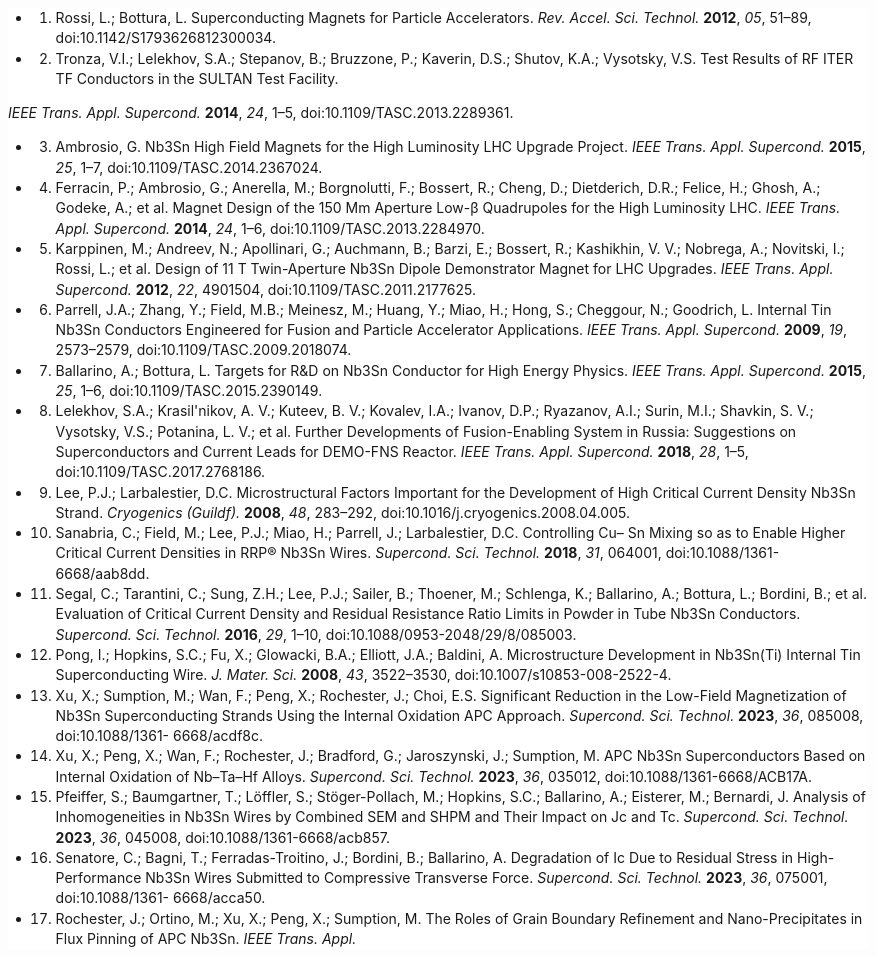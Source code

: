 - 1. Rossi, L.; Bottura, L. Superconducting Magnets for Particle Accelerators. *Rev. Accel. Sci. Technol.* **2012**, *05*, 51–89, doi:10.1142/S1793626812300034.
- 2. Tronza, V.I.; Lelekhov, S.A.; Stepanov, B.; Bruzzone, P.; Kaverin, D.S.; Shutov, K.A.; Vysotsky, V.S. Test Results of RF ITER TF Conductors in the SULTAN Test Facility.

*IEEE Trans. Appl. Supercond.* **2014**, *24*, 1–5, doi:10.1109/TASC.2013.2289361.

- 3. Ambrosio, G. Nb3Sn High Field Magnets for the High Luminosity LHC Upgrade Project. *IEEE Trans. Appl. Supercond.* **2015**, *25*, 1–7, doi:10.1109/TASC.2014.2367024.
- 4. Ferracin, P.; Ambrosio, G.; Anerella, M.; Borgnolutti, F.; Bossert, R.; Cheng, D.; Dietderich, D.R.; Felice, H.; Ghosh, A.; Godeke, A.; et al. Magnet Design of the 150 Mm Aperture Low-β Quadrupoles for the High Luminosity LHC. *IEEE Trans. Appl. Supercond.* **2014**, *24*, 1–6, doi:10.1109/TASC.2013.2284970.
- 5. Karppinen, M.; Andreev, N.; Apollinari, G.; Auchmann, B.; Barzi, E.; Bossert, R.; Kashikhin, V. V.; Nobrega, A.; Novitski, I.; Rossi, L.; et al. Design of 11 T Twin-Aperture Nb3Sn Dipole Demonstrator Magnet for LHC Upgrades. *IEEE Trans. Appl. Supercond.* **2012**, *22*, 4901504, doi:10.1109/TASC.2011.2177625.
- 6. Parrell, J.A.; Zhang, Y.; Field, M.B.; Meinesz, M.; Huang, Y.; Miao, H.; Hong, S.; Cheggour, N.; Goodrich, L. Internal Tin Nb3Sn Conductors Engineered for Fusion and Particle Accelerator Applications. *IEEE Trans. Appl. Supercond.* **2009**, *19*, 2573–2579, doi:10.1109/TASC.2009.2018074.
- 7. Ballarino, A.; Bottura, L. Targets for R&D on Nb3Sn Conductor for High Energy Physics. *IEEE Trans. Appl. Supercond.* **2015**, *25*, 1–6, doi:10.1109/TASC.2015.2390149.
- 8. Lelekhov, S.A.; Krasil'nikov, A. V.; Kuteev, B. V.; Kovalev, I.A.; Ivanov, D.P.; Ryazanov, A.I.; Surin, M.I.; Shavkin, S. V.; Vysotsky, V.S.; Potanina, L. V.; et al. Further Developments of Fusion-Enabling System in Russia: Suggestions on Superconductors and Current Leads for DEMO-FNS Reactor. *IEEE Trans. Appl. Supercond.* **2018**, *28*, 1–5, doi:10.1109/TASC.2017.2768186.
- 9. Lee, P.J.; Larbalestier, D.C. Microstructural Factors Important for the Development of High Critical Current Density Nb3Sn Strand. *Cryogenics (Guildf).* **2008**, *48*, 283–292, doi:10.1016/j.cryogenics.2008.04.005.
- 10. Sanabria, C.; Field, M.; Lee, P.J.; Miao, H.; Parrell, J.; Larbalestier, D.C. Controlling Cu– Sn Mixing so as to Enable Higher Critical Current Densities in RRP® Nb3Sn Wires. *Supercond. Sci. Technol.* **2018**, *31*, 064001, doi:10.1088/1361-6668/aab8dd.
- 11. Segal, C.; Tarantini, C.; Sung, Z.H.; Lee, P.J.; Sailer, B.; Thoener, M.; Schlenga, K.; Ballarino, A.; Bottura, L.; Bordini, B.; et al. Evaluation of Critical Current Density and Residual Resistance Ratio Limits in Powder in Tube Nb3Sn Conductors. *Supercond. Sci. Technol.* **2016**, *29*, 1–10, doi:10.1088/0953-2048/29/8/085003.
- 12. Pong, I.; Hopkins, S.C.; Fu, X.; Glowacki, B.A.; Elliott, J.A.; Baldini, A. Microstructure Development in Nb3Sn(Ti) Internal Tin Superconducting Wire. *J. Mater. Sci.* **2008**, *43*, 3522–3530, doi:10.1007/s10853-008-2522-4.
- 13. Xu, X.; Sumption, M.; Wan, F.; Peng, X.; Rochester, J.; Choi, E.S. Significant Reduction in the Low-Field Magnetization of Nb3Sn Superconducting Strands Using the Internal Oxidation APC Approach. *Supercond. Sci. Technol.* **2023**, *36*, 085008, doi:10.1088/1361- 6668/acdf8c.
- 14. Xu, X.; Peng, X.; Wan, F.; Rochester, J.; Bradford, G.; Jaroszynski, J.; Sumption, M. APC Nb3Sn Superconductors Based on Internal Oxidation of Nb–Ta–Hf Alloys. *Supercond. Sci. Technol.* **2023**, *36*, 035012, doi:10.1088/1361-6668/ACB17A.
- 15. Pfeiffer, S.; Baumgartner, T.; Löffler, S.; Stöger-Pollach, M.; Hopkins, S.C.; Ballarino, A.; Eisterer, M.; Bernardi, J. Analysis of Inhomogeneities in Nb3Sn Wires by Combined SEM and SHPM and Their Impact on Jc and Tc. *Supercond. Sci. Technol.* **2023**, *36*, 045008, doi:10.1088/1361-6668/acb857.
- 16. Senatore, C.; Bagni, T.; Ferradas-Troitino, J.; Bordini, B.; Ballarino, A. Degradation of Ic Due to Residual Stress in High-Performance Nb3Sn Wires Submitted to Compressive Transverse Force. *Supercond. Sci. Technol.* **2023**, *36*, 075001, doi:10.1088/1361- 6668/acca50.
- 17. Rochester, J.; Ortino, M.; Xu, X.; Peng, X.; Sumption, M. The Roles of Grain Boundary Refinement and Nano-Precipitates in Flux Pinning of APC Nb3Sn. *IEEE Trans. Appl.*
